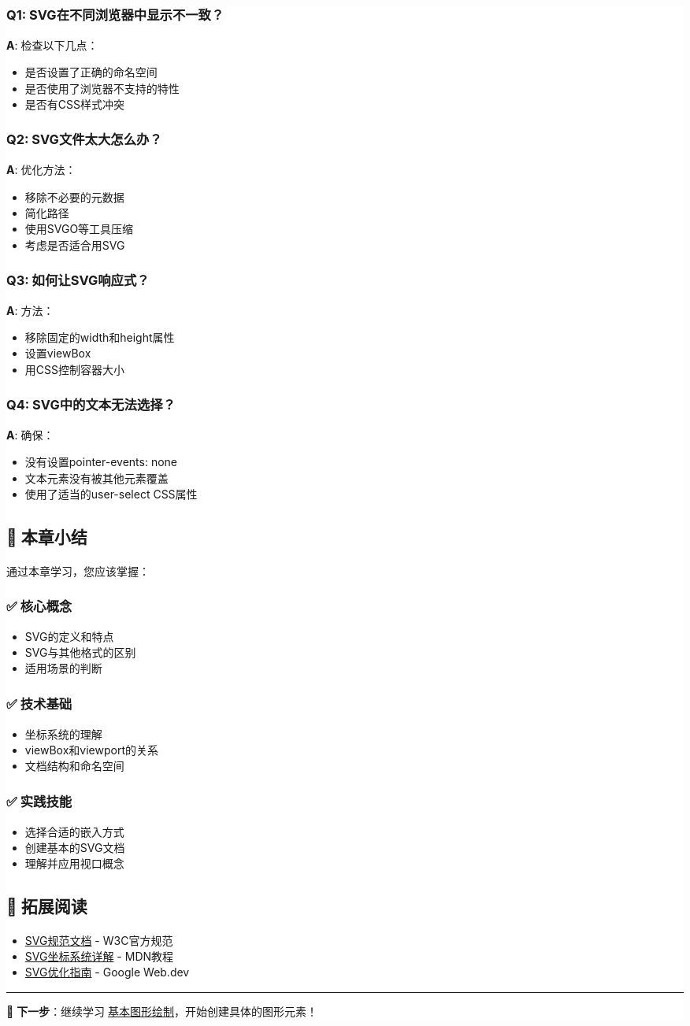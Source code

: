 ### Q1: SVG在不同浏览器中显示不一致？
**A**: 检查以下几点：
- 是否设置了正确的命名空间
- 是否使用了浏览器不支持的特性
- 是否有CSS样式冲突

### Q2: SVG文件太大怎么办？
**A**: 优化方法：
- 移除不必要的元数据
- 简化路径
- 使用SVGO等工具压缩
- 考虑是否适合用SVG

### Q3: 如何让SVG响应式？
**A**: 方法：
- 移除固定的width和height属性
- 设置viewBox
- 用CSS控制容器大小

### Q4: SVG中的文本无法选择？
**A**: 确保：
- 没有设置pointer-events: none
- 文本元素没有被其他元素覆盖
- 使用了适当的user-select CSS属性

## 🎯 本章小结

通过本章学习，您应该掌握：

### ✅ 核心概念
- SVG的定义和特点
- SVG与其他格式的区别
- 适用场景的判断

### ✅ 技术基础
- 坐标系统的理解
- viewBox和viewport的关系
- 文档结构和命名空间

### ✅ 实践技能
- 选择合适的嵌入方式
- 创建基本的SVG文档
- 理解并应用视口概念

## 📖 拓展阅读

- [SVG规范文档](https://www.w3.org/TR/SVG2/) - W3C官方规范
- [SVG坐标系统详解](https://developer.mozilla.org/zh-CN/docs/Web/SVG/Tutorial/Positions) - MDN教程
- [SVG优化指南](https://web.dev/optimize-svg/) - Google Web.dev

---

🎯 **下一步**：继续学习 [基本图形绘制](02-basic-shapes.md)，开始创建具体的图形元素！ 